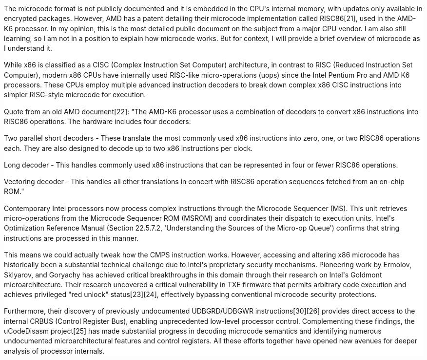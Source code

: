 The microcode format is not publicly documented and it is embedded in the
CPU's internal memory, with updates only available in encrypted packages.
However, AMD has a patent detailing their microcode implementation called
RISC86[21], used in the AMD-K6 processor. In my opinion, this is the most
detailed public document on the subject from a major CPU vendor. I am also
still learning, so I am not in a position to explain how microcode works.
But for context, I will provide a brief overview of microcode as I
understand it.

While x86 is classified as a CISC (Complex Instruction Set Computer)
architecture, in contrast to RISC (Reduced Instruction Set Computer),
modern x86 CPUs have internally used RISC-like micro-operations (uops)
since the Intel Pentium Pro and AMD K6 processors. These CPUs employ
multiple advanced instruction decoders to break down complex x86 CISC
instructions into simpler RISC-style microcode for execution.

Quote from an old AMD document[22]: "The AMD-K6 processor uses a
combination of decoders to convert x86 instructions into RISC86 operations.
The hardware includes four decoders:

Two parallel short decoders - These translate the most commonly used x86
instructions into zero, one, or two RISC86 operations each. They are also
designed to decode up to two x86 instructions per clock.

Long decoder - This handles commonly used x86 instructions that can be
represented in four or fewer RISC86 operations.

Vectoring decoder - This handles all other translations in concert with
RISC86 operation sequences fetched from an on-chip ROM."

Contemporary Intel processors now process complex instructions through the
Microcode Sequencer (MS). This unit retrieves micro-operations from the
Microcode Sequencer ROM (MSROM) and coordinates their dispatch to execution
units. Intel's Optimization Reference Manual (Section 22.5.7.2,
'Understanding the Sources of the Micro-op Queue') confirms that string
instructions are processed in this manner.

This means we could actually tweak how the CMPS instruction works. However,
accessing and altering x86 microcode has historically been a substantial
technical challenge due to Intel's proprietary security mechanisms.
Pioneering work by Ermolov, Sklyarov, and Goryachy has achieved critical
breakthroughs in this domain through their research on Intel's Goldmont
microarchitecture. Their research uncovered a critical vulnerability in TXE
firmware that permits arbitrary code execution and achieves privileged "red
unlock" status[23][24], effectively bypassing conventional microcode
security protections.

Furthermore, their discovery of previously undocumented UDBGRD/UDBGWR
instructions[30][26] provides direct access to the internal CRBUS (Control
Register Bus), enabling unprecedented low-level processor control.
Complementing these findings, the uCodeDisasm project[25] has made
substantial progress in decoding microcode semantics and identifying
numerous undocumented microarchitectural features and control registers.
All these efforts together have opened new avenues for deeper analysis of
processor internals.
